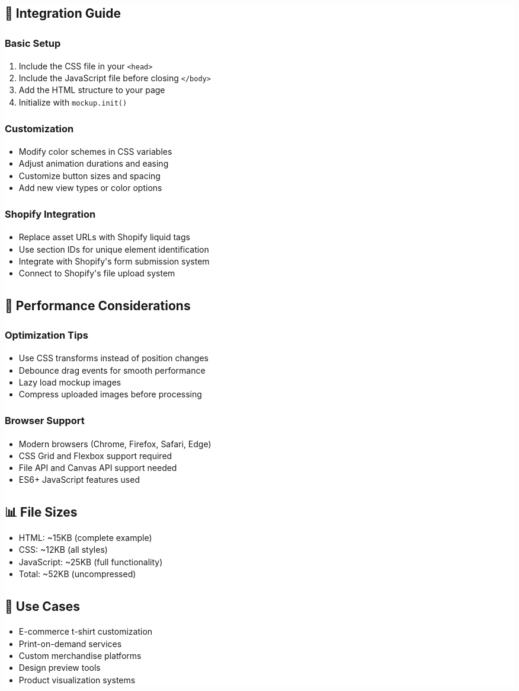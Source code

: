 ## 🔧 Integration Guide

### Basic Setup
1. Include the CSS file in your `<head>`
2. Include the JavaScript file before closing `</body>`
3. Add the HTML structure to your page
4. Initialize with `mockup.init()`

### Customization
- Modify color schemes in CSS variables
- Adjust animation durations and easing
- Customize button sizes and spacing
- Add new view types or color options

### Shopify Integration
- Replace asset URLs with Shopify liquid tags
- Use section IDs for unique element identification
- Integrate with Shopify's form submission system
- Connect to Shopify's file upload system

## 🚀 Performance Considerations

### Optimization Tips
- Use CSS transforms instead of position changes
- Debounce drag events for smooth performance
- Lazy load mockup images
- Compress uploaded images before processing

### Browser Support
- Modern browsers (Chrome, Firefox, Safari, Edge)
- CSS Grid and Flexbox support required
- File API and Canvas API support needed
- ES6+ JavaScript features used

## 📊 File Sizes
- HTML: ~15KB (complete example)
- CSS: ~12KB (all styles)
- JavaScript: ~25KB (full functionality)
- Total: ~52KB (uncompressed)

## 🎯 Use Cases
- E-commerce t-shirt customization
- Print-on-demand services
- Custom merchandise platforms
- Design preview tools
- Product visualization systems

